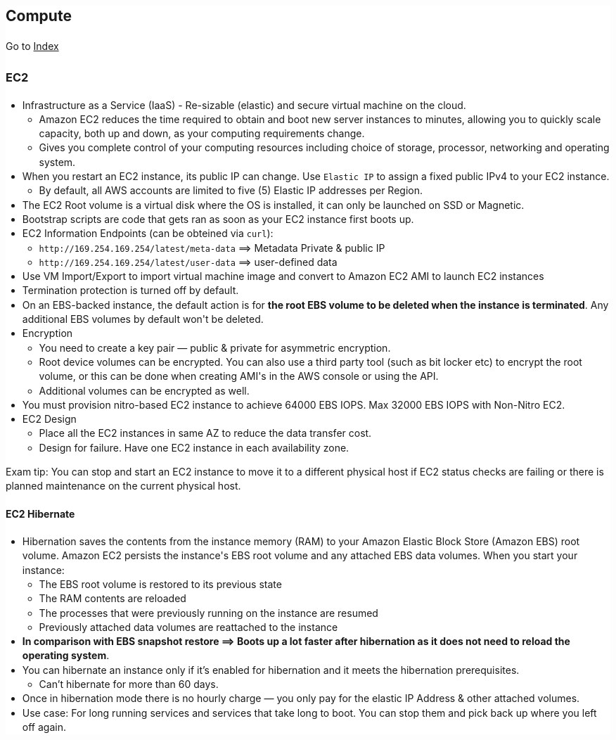 ## Compute

Go to [Index](#index)

### EC2

- Infrastructure as a Service (IaaS) - Re-sizable (elastic) and secure virtual machine on the cloud.
  - Amazon EC2 reduces the time required to obtain and boot new server instances to minutes, allowing you to quickly scale capacity, both up and down, as your computing requirements change.
  - Gives you complete control of your computing resources including choice of storage, processor, networking and operating system.
- When you restart an EC2 instance, its public IP can change. Use `Elastic IP` to assign a fixed public IPv4 to your EC2 instance.
  - By default, all AWS accounts are limited to five (5) Elastic IP addresses per Region.
- The EC2 Root volume is a virtual disk where the OS is installed, it can only be launched on SSD or Magnetic.
- Bootstrap scripts are code that gets ran as soon as your EC2 instance first boots up.
- EC2 Information Endpoints (can be obteined via `curl`):
  - `http://169.254.169.254/latest/meta-data` ==> Metadata Private & public IP
  - `http://169.254.169.254/latest/user-data` ==> user-defined data
- Use VM Import/Export to import virtual machine image and convert to Amazon EC2 AMI to launch EC2 instances
- Termination protection is turned off by default.
- On an EBS-backed instance, the default action is for **the root EBS volume to be deleted when the instance is terminated**. Any additional EBS volumes by default won't be deleted.
- Encryption
  - You need to create a key pair — public & private for asymmetric encryption.
  - Root device volumes can be encrypted. You can also use a third party tool (such as bit locker etc) to encrypt the root volume, or this can be done when creating AMI's in the AWS console or using the API.
  - Additional volumes can be encrypted as well.
- You must provision nitro-based EC2 instance to achieve 64000 EBS IOPS. Max 32000 EBS IOPS with Non-Nitro EC2.
- EC2 Design
  - Place all the EC2 instances in same AZ to reduce the data transfer cost.
  - Design for failure. Have one EC2 instance in each availability zone.

Exam tip: You can stop and start an EC2 instance to move it to a different physical host if EC2 status checks are failing or there is planned maintenance on the current physical host.

#### EC2 Hibernate

- Hibernation saves the contents from the instance memory (RAM) to your Amazon Elastic Block Store (Amazon EBS) root volume. Amazon EC2 persists the instance's EBS root volume and any attached EBS data volumes. When you start your instance:
  - The EBS root volume is restored to its previous state
  - The RAM contents are reloaded
  - The processes that were previously running on the instance are resumed
  - Previously attached data volumes are reattached to the instance
- **In comparison with EBS snapshot restore ==> Boots up a lot faster after hibernation as it does not need to reload the operating system**.
- You can hibernate an instance only if it’s enabled for hibernation and it meets the hibernation prerequisites.
  - Can’t hibernate for more than 60 days.
- Once in hibernation mode there is no hourly charge — you only pay for the elastic IP Address & other attached volumes.
- Use case: For long running services and services that take long to boot. You can stop them and pick back up where you left off again.
